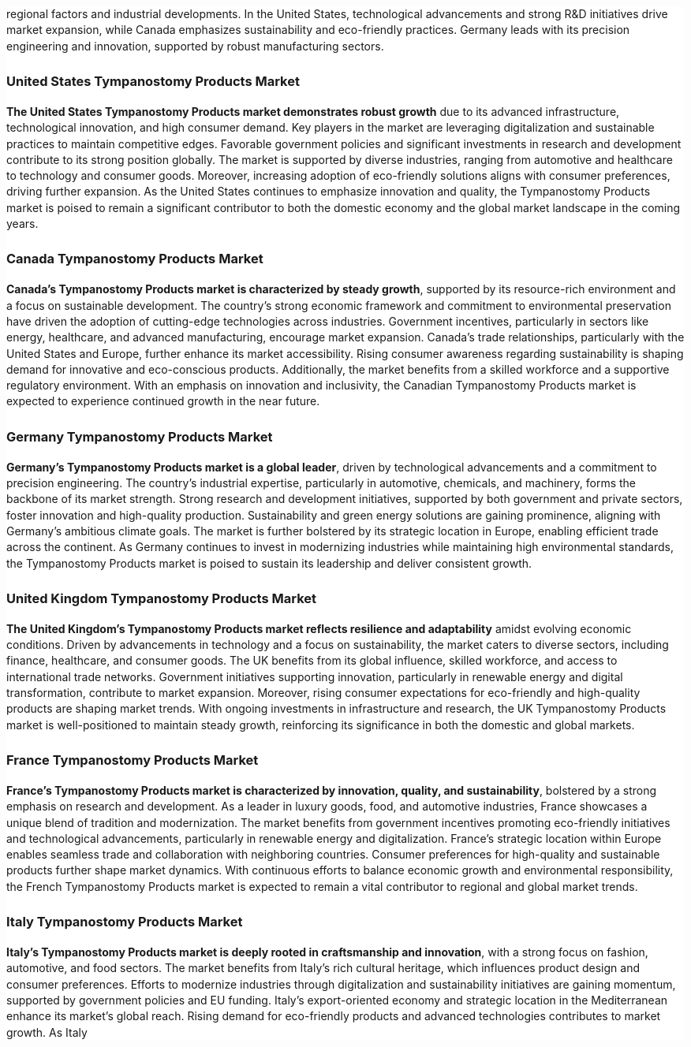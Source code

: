 regional factors and industrial developments. In the United States, technological advancements and strong R&amp;D initiatives drive market expansion, while Canada emphasizes sustainability and eco-friendly practices. Germany leads with its precision engineering and innovation, supported by robust manufacturing sectors.</span></em></p></blockquote><h3><strong>United States Tympanostomy Products Market</strong></h3><p><strong>The United States Tympanostomy Products market demonstrates robust growth</strong> due to its advanced infrastructure, technological innovation, and high consumer demand. Key players in the market are leveraging digitalization and sustainable practices to maintain competitive edges. Favorable government policies and significant investments in research and development contribute to its strong position globally. The market is supported by diverse industries, ranging from automotive and healthcare to technology and consumer goods. Moreover, increasing adoption of eco-friendly solutions aligns with consumer preferences, driving further expansion. As the United States continues to emphasize innovation and quality, the Tympanostomy Products market is poised to remain a significant contributor to both the domestic economy and the global market landscape in the coming years.</p><h3><strong>Canada Tympanostomy Products Market</strong></h3><p><strong>Canada&rsquo;s Tympanostomy Products market is characterized by steady growth</strong>, supported by its resource-rich environment and a focus on sustainable development. The country&rsquo;s strong economic framework and commitment to environmental preservation have driven the adoption of cutting-edge technologies across industries. Government incentives, particularly in sectors like energy, healthcare, and advanced manufacturing, encourage market expansion. Canada&rsquo;s trade relationships, particularly with the United States and Europe, further enhance its market accessibility. Rising consumer awareness regarding sustainability is shaping demand for innovative and eco-conscious products. Additionally, the market benefits from a skilled workforce and a supportive regulatory environment. With an emphasis on innovation and inclusivity, the Canadian Tympanostomy Products market is expected to experience continued growth in the near future.</p><h3><strong>Germany Tympanostomy Products Market</strong></h3><p><strong>Germany&rsquo;s Tympanostomy Products market is a global leader</strong>, driven by technological advancements and a commitment to precision engineering. The country&rsquo;s industrial expertise, particularly in automotive, chemicals, and machinery, forms the backbone of its market strength. Strong research and development initiatives, supported by both government and private sectors, foster innovation and high-quality production. Sustainability and green energy solutions are gaining prominence, aligning with Germany&rsquo;s ambitious climate goals. The market is further bolstered by its strategic location in Europe, enabling efficient trade across the continent. As Germany continues to invest in modernizing industries while maintaining high environmental standards, the Tympanostomy Products market is poised to sustain its leadership and deliver consistent growth.</p><h3><strong>United Kingdom Tympanostomy Products Market</strong></h3><p><strong>The United Kingdom&rsquo;s Tympanostomy Products market reflects resilience and adaptability</strong> amidst evolving economic conditions. Driven by advancements in technology and a focus on sustainability, the market caters to diverse sectors, including finance, healthcare, and consumer goods. The UK benefits from its global influence, skilled workforce, and access to international trade networks. Government initiatives supporting innovation, particularly in renewable energy and digital transformation, contribute to market expansion. Moreover, rising consumer expectations for eco-friendly and high-quality products are shaping market trends. With ongoing investments in infrastructure and research, the UK Tympanostomy Products market is well-positioned to maintain steady growth, reinforcing its significance in both the domestic and global markets.</p><h3><strong>France Tympanostomy Products Market</strong></h3><p><strong>France&rsquo;s Tympanostomy Products market is characterized by innovation, quality, and sustainability</strong>, bolstered by a strong emphasis on research and development. As a leader in luxury goods, food, and automotive industries, France showcases a unique blend of tradition and modernization. The market benefits from government incentives promoting eco-friendly initiatives and technological advancements, particularly in renewable energy and digitalization. France&rsquo;s strategic location within Europe enables seamless trade and collaboration with neighboring countries. Consumer preferences for high-quality and sustainable products further shape market dynamics. With continuous efforts to balance economic growth and environmental responsibility, the French Tympanostomy Products market is expected to remain a vital contributor to regional and global market trends.</p><h3><strong>Italy Tympanostomy Products Market</strong></h3><p><strong>Italy&rsquo;s Tympanostomy Products market is deeply rooted in craftsmanship and innovation</strong>, with a strong focus on fashion, automotive, and food sectors. The market benefits from Italy&rsquo;s rich cultural heritage, which influences product design and consumer preferences. Efforts to modernize industries through digitalization and sustainability initiatives are gaining momentum, supported by government policies and EU funding. Italy&rsquo;s export-oriented economy and strategic location in the Mediterranean enhance its market&rsquo;s global reach. Rising demand for eco-friendly products and advanced technologies contributes to market growth. As Italy